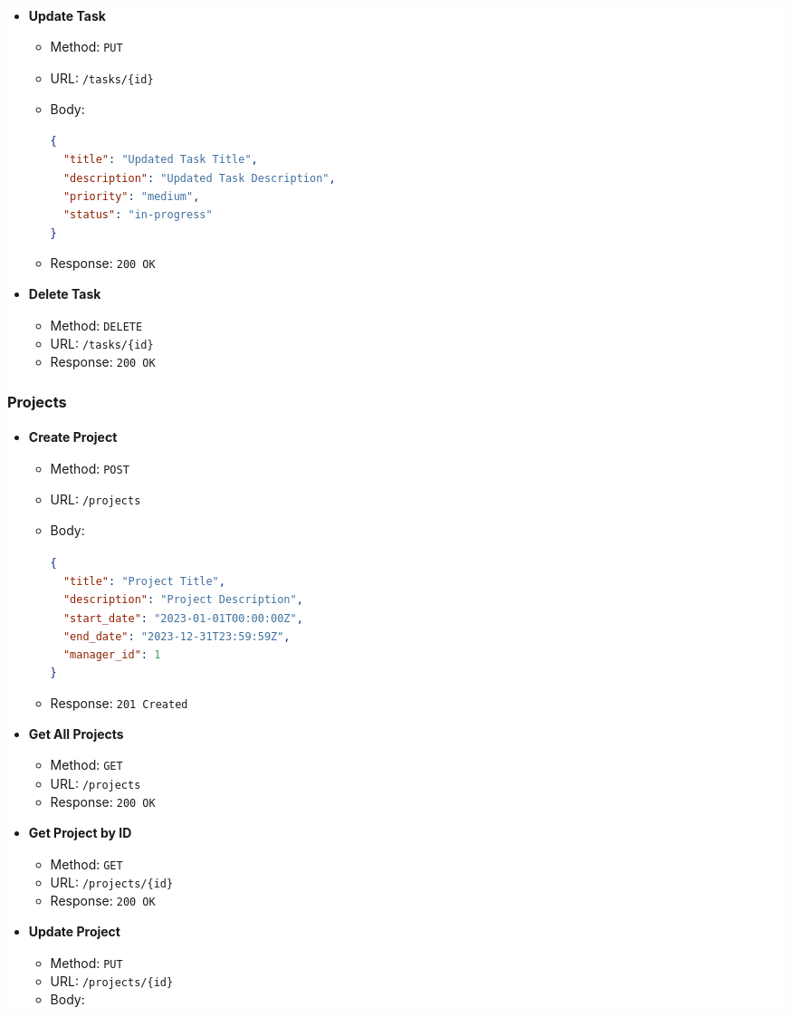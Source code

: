 - **Update Task**
  - Method: `PUT`
  - URL: `/tasks/{id}`
  - Body:

    ```json
    {
      "title": "Updated Task Title",
      "description": "Updated Task Description",
      "priority": "medium",
      "status": "in-progress"
    }
    ```

  - Response: `200 OK`

- **Delete Task**
  - Method: `DELETE`
  - URL: `/tasks/{id}`
  - Response: `200 OK`

### Projects

- **Create Project**
  - Method: `POST`
  - URL: `/projects`
  - Body:

    ```json
    {
      "title": "Project Title",
      "description": "Project Description",
      "start_date": "2023-01-01T00:00:00Z",
      "end_date": "2023-12-31T23:59:59Z",
      "manager_id": 1
    }
    ```

  - Response: `201 Created`

- **Get All Projects**
  - Method: `GET`
  - URL: `/projects`
  - Response: `200 OK`

- **Get Project by ID**
  - Method: `GET`
  - URL: `/projects/{id}`
  - Response: `200 OK`

- **Update Project**
  - Method: `PUT`
  - URL: `/projects/{id}`
  - Body:
